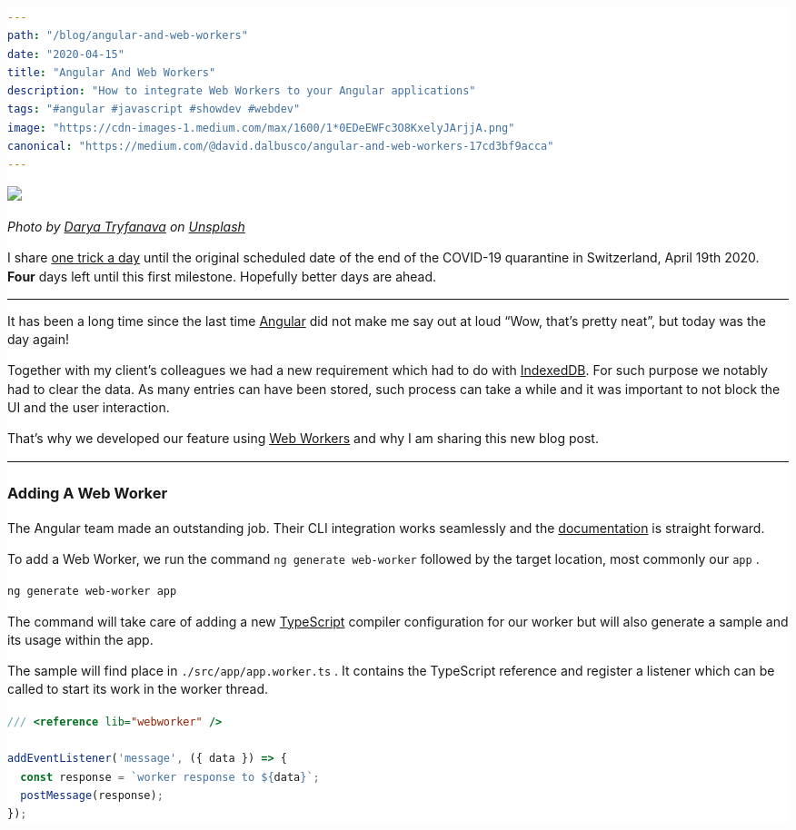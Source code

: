 ```yaml
---
path: "/blog/angular-and-web-workers"
date: "2020-04-15"
title: "Angular And Web Workers"
description: "How to integrate Web Workers to your Angular applications"
tags: "#angular #javascript #showdev #webdev"
image: "https://cdn-images-1.medium.com/max/1600/1*0EDeEWFc3O8KxelyJArjjA.png"
canonical: "https://medium.com/@david.dalbusco/angular-and-web-workers-17cd3bf9acca"
---
```


![](https://cdn-images-1.medium.com/max/1600/1*0EDeEWFc3O8KxelyJArjjA.png)

*Photo by [Darya Tryfanava](https://unsplash.com/@darya_tryfanava?utm_source=unsplash&utm_medium=referral&utm_content=creditCopyText) on [Unsplash](https://unsplash.com/s/photos/free?utm_source=unsplash&utm_medium=referral&utm_content=creditCopyText)*

I share [one trick a day](https://daviddalbusco.com/blog/how-to-call-the-service-worker-from-the-web-app-context) until the original scheduled date of the end of the COVID-19 quarantine in Switzerland, April 19th 2020. **Four** days left until this first milestone. Hopefully better days are ahead.

*****

It has been a long time since the last time [Angular](https://angular.io/) did not make me say out at loud “Wow, that’s pretty neat”, but today was the day again!

Together with my client’s colleagues we had a new requirement which had to do with [IndexedDB](https://developer.mozilla.org/en-US/docs/Web/API/IndexedDB_API). For such purpose we notably had to clear the data. As many entries can have been stored, such process can take a while and it was important to not block the UI and the user interaction.

That’s why we developed our feature using [Web Workers](https://developer.mozilla.org/en-US/docs/Web/API/Web_Workers_API/Using_web_workers) and why I am sharing this new blog post.

*****

### Adding A Web Worker

The Angular team made an outstanding job. Their CLI integration works seamlessly and the [documentation](https://angular.io/guide/web-worker) is straight forward.

To add a Web Worker, we run the command `ng generate web-worker` followed by the target location, most commonly our `app` .

```bash
ng generate web-worker app
```

The command will take care of adding a new [TypeScript](https://www.typescriptlang.org/) compiler configuration for our worker but will also generate a sample and its usage within the app.

The sample will find place in `./src/app/app.worker.ts` . It contains the TypeScript reference and register a listener which can be called to start its work in the worker thread.

```javascript
/// <reference lib="webworker" />

addEventListener('message', ({ data }) => {
  const response = `worker response to ${data}`;
  postMessage(response);
});
```

